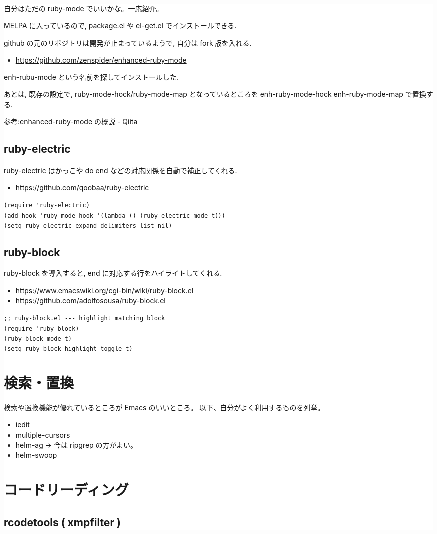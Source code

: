自分はただの ruby-mode でいいかな。一応紹介。

MELPA に入っているので, package.el や el-get.el でインストールできる.

github の元のリポジトリは開発が止まっているようで, 自分は fork
版を入れる.

-   <https://github.com/zenspider/enhanced-ruby-mode>

enh-rubu-mode という名前を探してインストールした.

あとは, 既存の設定で, ruby-mode-hock/ruby-mode-map となっているところを
enh-ruby-mode-hock enh-ruby-mode-map で置換する.

参考:[enhanced-ruby-mode の概説 -
Qiita](https://qiita.com/vzvu3k6k/items/acec84d829a3dbe1427a)

ruby-electric
-------------

ruby-electric はかっこや do end などの対応関係を自動で補正してくれる.

-   <https://github.com/qoobaa/ruby-electric>

``` {.commonlisp}
(require 'ruby-electric)
(add-hook 'ruby-mode-hook '(lambda () (ruby-electric-mode t)))
(setq ruby-electric-expand-delimiters-list nil)
```

ruby-block
----------

ruby-block を導入すると, end に対応する行をハイライトしてくれる.

-   <https://www.emacswiki.org/cgi-bin/wiki/ruby-block.el>
-   <https://github.com/adolfosousa/ruby-block.el>

``` {.commonlisp}
;; ruby-block.el --- highlight matching block
(require 'ruby-block)
(ruby-block-mode t)
(setq ruby-block-highlight-toggle t)
```

検索・置換
==========

検索や置換機能が優れているところが Emacs のいいところ。
以下、自分がよく利用するものを列挙。

-   iedit
-   multiple-cursors
-   helm-ag -&gt; 今は ripgrep の方がよい。
-   helm-swoop

コードリーディング
==================

rcodetools ( xmpfilter )
------------------------
